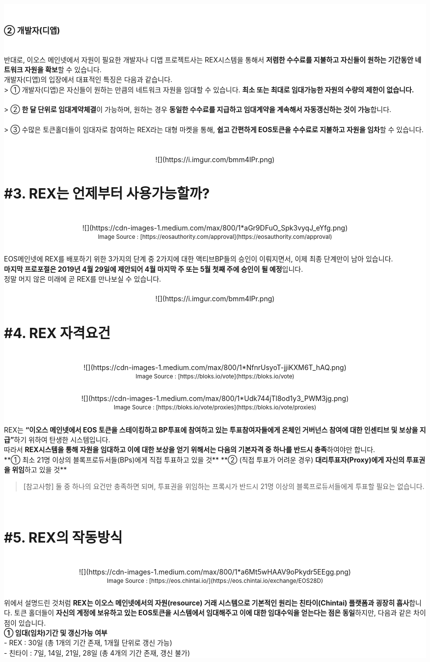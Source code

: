<br />

<h3>② 개발자(디앱)</h3><br />
반대로, 이오스 메인넷에서 자원이 필요한 개발자나 디앱 프로젝트사는 REX시스템을 통해서 <strong>저렴한 수수료를 지불하고 자신들이 원하는 기간동안 네트워크 자원을 확보</strong>할 수 있습니다.<br />
개발자(디앱)의 입장에서 대표적인 특징은 다음과 같습니다.<br />
> ① 개발자(디앱)은 자신들이 원하는 만큼의 네트워크 자원을 임대할 수 있습니다. <strong>최소 또는 최대로 임대가능한 자원의 수량의 제한이 없습니다.</strong><br /><br />
> ② <strong>한 달 단위로 임대계약체결</strong>이 가능하며, 원하는 경우 <strong>동일한 수수료를 지급하고 임대계약을 계속해서 자동갱신하는 것이 가능</strong>합니다.<br /><br />
> ③ 수많은 토큰홀더들이 임대자로 참여하는 REX라는 대형 마켓을 통해, <strong>쉽고 간편하게 EOS토큰을 수수료로 지불하고 자원을 임차</strong>할 수 있습니다.<br />

<br />

<br />
<center>![](https://i.imgur.com/bmm4IPr.png)</center>
<h1>#3. REX는 언제부터 사용가능할까?</h1><br />
<center>![](https://cdn-images-1.medium.com/max/800/1*aGr9DFuO_Spk3vyqJ_eYfg.png)</center>
<center><sup>Image Source : [https://eosauthority.com/approval](https://eosauthority.com/approval)</sup></center><br />
EOS메인넷에 REX를 배포하기 위한 3가지의 단계 중 2가지에 대한 액티브BP들의 승인이 이뤄지면서, 이제 최종 단계만이 남아 있습니다.<br />
<strong>마지막 프로포절은 2019년 4월 29일에 제안되어 4월 마지막 주 또는 5월 첫째 주에 승인이 될 예정</strong>입니다.<br />
정말 머지 않은 미래에 곧 REX를 만나보실 수 있습니다.<br />
<br />
<center>![](https://i.imgur.com/bmm4IPr.png)</center>
<h1>#4. REX 자격요건</h1><br />
<center>![](https://cdn-images-1.medium.com/max/800/1*NfnrUsyoT-jjiKXM6T_hAQ.png)</center>
<center><sup>Image Source : [https://bloks.io/vote](https://bloks.io/vote)</sup></center><br />
<center>![](https://cdn-images-1.medium.com/max/800/1*Udk744jTl8od1y3_PWM3jg.png)</center>
<center><sup>Image Source : [https://bloks.io/vote/proxies](https://bloks.io/vote/proxies)</sup></center><br />
REX는 <strong>“이오스 메인넷에서 EOS 토큰을 스테이킹하고 BP투표에 참여하고 있는 투표참여자들에게 온체인 거버넌스 참여에 대한 인센티브 및 보상을 지급”</strong>하기 위하여 탄생한 시스템입니다.<br />
따라서 <strong>REX시스템을 통해 자원을 임대하고 이에 대한 보상을 얻기 위해서는 다음의 기본자격 중 하나를 반드시 충족</strong>하여야만 합니다.<br />
**① 최소 21명 이상의 블록프로듀서들(BPs)에게 직접 투표하고 있을 것**
**② (직접 투표가 어려운 경우) <strong>대리투표자(Proxy)에게 자신의 투표권을 위임</strong>하고 있을 것**

> [참고사항] 둘 중 하나의 요건만 충족하면 되며, 투표권을 위임하는 프록시가 반드시 21명 이상의 블록프로듀서들에게 투표할 필요는 없습니다.<br />

<br />

<h1>#5. REX의 작동방식</h1><br />
<center>![](https://cdn-images-1.medium.com/max/800/1*a6Mt5wHAAV9oPkydr5EEgg.png)</center>
<center><sup>Image Source : [https://eos.chintai.io/](https://eos.chintai.io/exchange/EOS28D)</sup></center><br />
위에서 설명드린 것처럼 <strong>REX는 이오스 메인넷에서의 자원(resource) 거래 시스템으로 기본적인 원리는 친타이(Chintai) 플랫폼과 굉장히 흡사</strong>합니다. 토큰 홀더들이 <strong>자신의 계정에 보유하고 있는 EOS토큰을 시스템에서 임대해주고 이에 대한 임대수익을 얻는다는 점은 동일</strong>하지만, 다음과 같은 차이점이 있습니다.<br />
<strong>① 임대(임차)기간 및 갱신가능 여부</strong><br />
- REX : 30일 (총 1개의 기간 존재, 1개월 단위로 갱신 가능)<br />
- 친타이 : 7일, 14일, 21일, 28일 (총 4개의 기간 존재, 갱신 불가)

<br />
